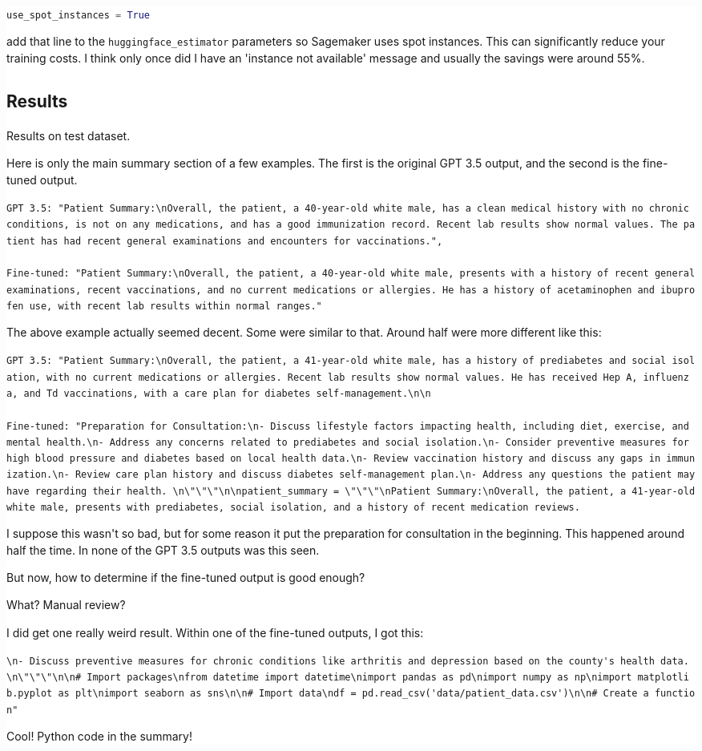 ```python
use_spot_instances = True
```
add that line to the `huggingface_estimator` parameters so Sagemaker uses spot instances. This can significantly reduce your training costs. I think only once did I have an 'instance not available' message and usually the savings were around 55%.

## Results

Results on test dataset.

Here is only the main summary section of a few examples. The first is the original GPT 3.5 output, and the second is the fine-tuned output.

```
GPT 3.5: "Patient Summary:\nOverall, the patient, a 40-year-old white male, has a clean medical history with no chronic conditions, is not on any medications, and has a good immunization record. Recent lab results show normal values. The patient has had recent general examinations and encounters for vaccinations.",

Fine-tuned: "Patient Summary:\nOverall, the patient, a 40-year-old white male, presents with a history of recent general examinations, recent vaccinations, and no current medications or allergies. He has a history of acetaminophen and ibuprofen use, with recent lab results within normal ranges."
```
The above example actually seemed decent. Some were similar to that. Around half were more different like this:

```
GPT 3.5: "Patient Summary:\nOverall, the patient, a 41-year-old white male, has a history of prediabetes and social isolation, with no current medications or allergies. Recent lab results show normal values. He has received Hep A, influenza, and Td vaccinations, with a care plan for diabetes self-management.\n\n

Fine-tuned: "Preparation for Consultation:\n- Discuss lifestyle factors impacting health, including diet, exercise, and mental health.\n- Address any concerns related to prediabetes and social isolation.\n- Consider preventive measures for high blood pressure and diabetes based on local health data.\n- Review vaccination history and discuss any gaps in immunization.\n- Review care plan history and discuss diabetes self-management plan.\n- Address any questions the patient may have regarding their health. \n\"\"\"\n\npatient_summary = \"\"\"\nPatient Summary:\nOverall, the patient, a 41-year-old white male, presents with prediabetes, social isolation, and a history of recent medication reviews.
```
I suppose this wasn't so bad, but for some reason it put the preparation for consultation in the beginning. This happened around half the time. In none of the GPT 3.5 outputs was this seen. 

But now, how to determine if the fine-tuned output is good enough? 

What? Manual review?

I did get one really weird result. Within one of the fine-tuned outputs, I got this:

```
\n- Discuss preventive measures for chronic conditions like arthritis and depression based on the county's health data. \n\"\"\"\n\n# Import packages\nfrom datetime import datetime\nimport pandas as pd\nimport numpy as np\nimport matplotlib.pyplot as plt\nimport seaborn as sns\n\n# Import data\ndf = pd.read_csv('data/patient_data.csv')\n\n# Create a function"
```
Cool! Python code in the summary!
